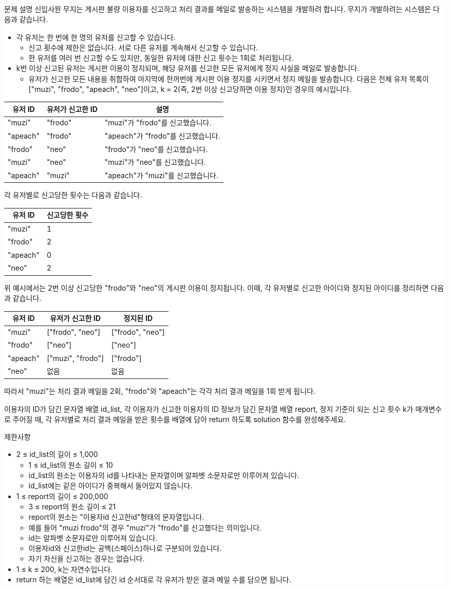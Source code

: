 문제 설명
신입사원 무지는 게시판 불량 이용자를 신고하고 처리 결과를 메일로 발송하는 시스템을 개발하려 합니다. 무지가 개발하려는 시스템은 다음과 같습니다.

- 각 유저는 한 번에 한 명의 유저를 신고할 수 있습니다.
  - 신고 횟수에 제한은 없습니다. 서로 다른 유저를 계속해서 신고할 수 있습니다.
  - 한 유저를 여러 번 신고할 수도 있지만, 동일한 유저에 대한 신고 횟수는 1회로 처리됩니다.
- k번 이상 신고된 유저는 게시판 이용이 정지되며, 해당 유저를 신고한 모든 유저에게 정지 사실을 메일로 발송합니다.
  - 유저가 신고한 모든 내용을 취합하여 마지막에 한꺼번에 게시판 이용 정지를 시키면서 정지 메일을 발송합니다.
다음은 전체 유저 목록이 ["muzi", "frodo", "apeach", "neo"]이고, k = 2(즉, 2번 이상 신고당하면 이용 정지)인 경우의 예시입니다.

유저 ID	| 유저가 신고한 ID	|설명
---|---|---
"muzi"	| "frodo"	| "muzi"가 "frodo"를 신고했습니다.
"apeach"	| "frodo"	| "apeach"가 "frodo"를 신고했습니다.
"frodo"	| "neo"	| "frodo"가 "neo"를 신고했습니다.
"muzi"	| "neo"	| "muzi"가 "neo"를 신고했습니다.
"apeach"	| "muzi"	| "apeach"가 "muzi"를 신고했습니다.


각 유저별로 신고당한 횟수는 다음과 같습니다.

유저 ID|	신고당한 횟수
---|---
"muzi"|	1
"frodo"|	2
"apeach"|	0
"neo"|	2
위 예시에서는 2번 이상 신고당한 "frodo"와 "neo"의 게시판 이용이 정지됩니다. 이때, 각 유저별로 신고한 아이디와 정지된 아이디를 정리하면 다음과 같습니다.

유저 ID|유저가 신고한 ID|정지된 ID
---|---|---
"muzi"	|["frodo", "neo"]	|["frodo", "neo"]
"frodo"	|["neo"]	|["neo"]
"apeach"	|["muzi", "frodo"]	|["frodo"]
"neo"|	없음|	없음

따라서 "muzi"는 처리 결과 메일을 2회, "frodo"와 "apeach"는 각각 처리 결과 메일을 1회 받게 됩니다.

이용자의 ID가 담긴 문자열 배열 id_list, 각 이용자가 신고한 이용자의 ID 정보가 담긴 문자열 배열 report, 정지 기준이 되는 신고 횟수 k가 매개변수로 주어질 때, 각 유저별로 처리 결과 메일을 받은 횟수를 배열에 담아 return 하도록 solution 함수를 완성해주세요.

제한사항
- 2 ≤ id_list의 길이 ≤ 1,000
  - 1 ≤ id_list의 원소 길이 ≤ 10
  - id_list의 원소는 이용자의 id를 나타내는 문자열이며 알파벳 소문자로만 이루어져 있습니다.
  - id_list에는 같은 아이디가 중복해서 들어있지 않습니다.
- 1 ≤ report의 길이 ≤ 200,000
  - 3 ≤ report의 원소 길이 ≤ 21
  - report의 원소는 "이용자id 신고한id"형태의 문자열입니다.
  - 예를 들어 "muzi frodo"의 경우 "muzi"가 "frodo"를 신고했다는 의미입니다.
  - id는 알파벳 소문자로만 이루어져 있습니다.
  - 이용자id와 신고한id는 공백(스페이스)하나로 구분되어 있습니다.
  - 자기 자신을 신고하는 경우는 없습니다.
- 1 ≤ k ≤ 200, k는 자연수입니다.
- return 하는 배열은 id_list에 담긴 id 순서대로 각 유저가 받은 결과 메일 수를 담으면 됩니다.
